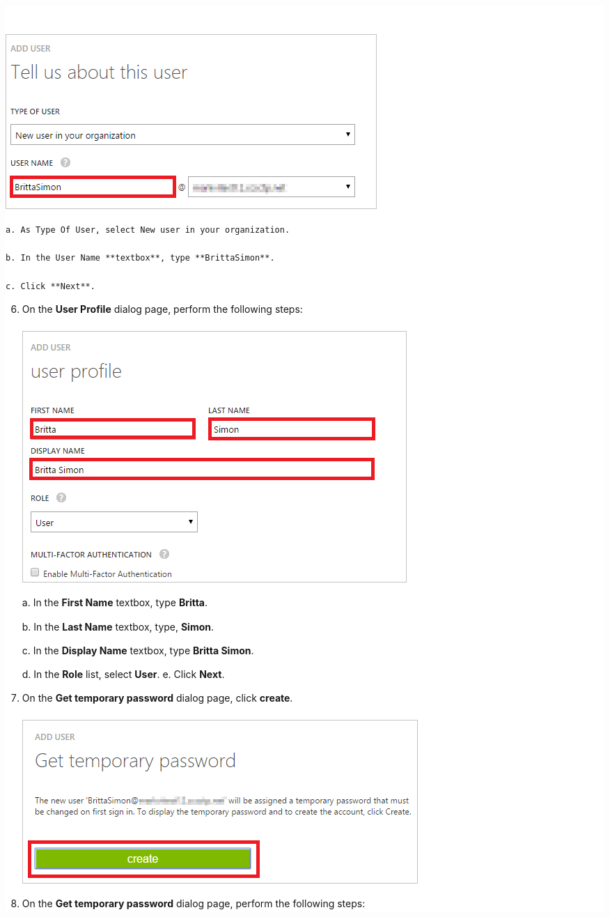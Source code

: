    <br><br> ![Creating an Azure AD test user](./media/active-directory-saas-23video-tutorial/create_aaduser_05.png) <br> 
   
    a. As Type Of User, select New user in your organization.
   
    b. In the User Name **textbox**, type **BrittaSimon**.
   
    c. Click **Next**.
6. On the **User Profile** dialog page, perform the following steps: 
   <br><br>![Creating an Azure AD test user](./media/active-directory-saas-23video-tutorial/create_aaduser_06.png) <br>
   
   a. In the **First Name** textbox, type **Britta**.  
   
   b. In the **Last Name** textbox, type, **Simon**.
   
   c. In the **Display Name** textbox, type **Britta Simon**.
   
   d. In the **Role** list, select **User**.
   e. Click **Next**.
7. On the **Get temporary password** dialog page, click **create**.
   <br><br> ![Creating an Azure AD test user](./media/active-directory-saas-23video-tutorial/create_aaduser_07.png) <br>
8. On the **Get temporary password** dialog page, perform the following steps: